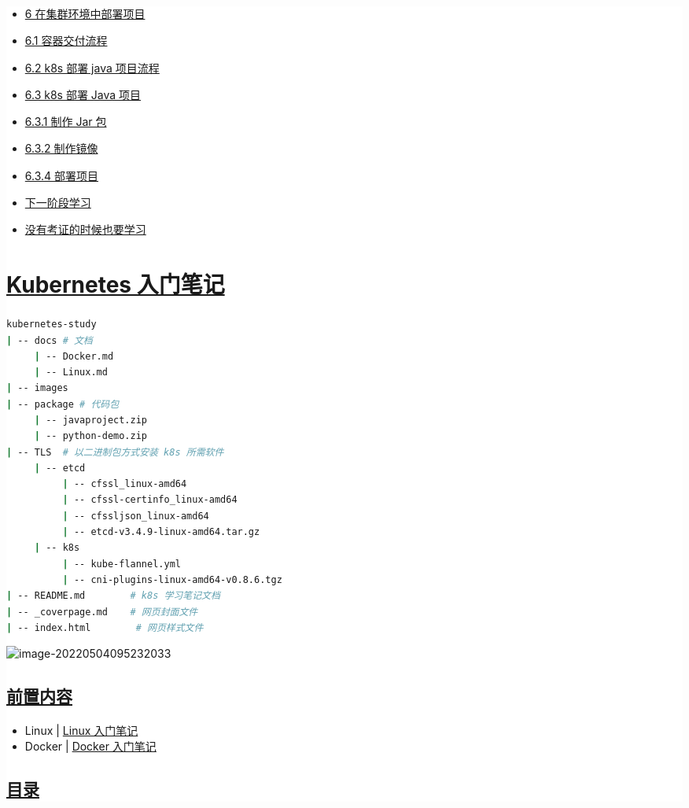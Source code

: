 *   [6 在集群环境中部署项目](#/README?id=_6-%e5%9c%a8%e9%9b%86%e7%be%a4%e7%8e%af%e5%a2%83%e4%b8%ad%e9%83%a8%e7%bd%b2%e9%a1%b9%e7%9b%ae "6  在集群环境中部署项目")

*   [6.1 容器交付流程](#/README?id=_61-%e5%ae%b9%e5%99%a8%e4%ba%a4%e4%bb%98%e6%b5%81%e7%a8%8b "6.1 容器交付流程")
*   [6.2 k8s 部署 java 项目流程](#/README?id=_62-k8s-%e9%83%a8%e7%bd%b2-java-%e9%a1%b9%e7%9b%ae%e6%b5%81%e7%a8%8b "6.2 k8s 部署 java 项目流程")
*   [6.3 k8s 部署 Java 项目](#/README?id=_63-k8s-%e9%83%a8%e7%bd%b2-java-%e9%a1%b9%e7%9b%ae "6.3 k8s 部署 Java 项目")

*   [6.3.1 制作 Jar 包](#/README?id=_631-%e5%88%b6%e4%bd%9c-jar-%e5%8c%85 "6.3.1 制作 Jar 包")
*   [6.3.2 制作镜像](#/README?id=_632-%e5%88%b6%e4%bd%9c%e9%95%9c%e5%83%8f "6.3.2 制作镜像")
*   [6.3.4 部署项目](#/README?id=_634-%e9%83%a8%e7%bd%b2%e9%a1%b9%e7%9b%ae "6.3.4 部署项目")

*   [下一阶段学习](#/README?id=%e4%b8%8b%e4%b8%80%e9%98%b6%e6%ae%b5%e5%ad%a6%e4%b9%a0 "下一阶段学习")
*   [没有考证的时候也要学习](#/README?id=%e6%b2%a1%e6%9c%89%e8%80%83%e8%af%81%e7%9a%84%e6%97%b6%e5%80%99%e4%b9%9f%e8%a6%81%e5%ad%a6%e4%b9%a0 "没有考证的时候也要学习")

# [Kubernetes 入门笔记](#/README?id=kubernetes-%e5%85%a5%e9%97%a8%e7%ac%94%e8%ae%b0)

```sh
kubernetes-study
| -- docs # 文档
     | -- Docker.md
     | -- Linux.md
| -- images
| -- package # 代码包
     | -- javaproject.zip
     | -- python-demo.zip
| -- TLS  # 以二进制包方式安装 k8s 所需软件
     | -- etcd
          | -- cfssl_linux-amd64
          | -- cfssl-certinfo_linux-amd64
          | -- cfssljson_linux-amd64
          | -- etcd-v3.4.9-linux-amd64.tar.gz
     | -- k8s
          | -- kube-flannel.yml
          | -- cni-plugins-linux-amd64-v0.8.6.tgz
| -- README.md        # k8s 学习笔记文档
| -- _coverpage.md    # 网页封面文件
| -- index.html        # 网页样式文件
```

![image-20220504095232033](https://learnone.oss-cn-beijing.aliyuncs.com/pic/202311071156850.png)

## [前置内容](#/README?id=%e5%89%8d%e7%bd%ae%e5%86%85%e5%ae%b9)

*   Linux | [Linux 入门笔记](#/Linux)
*   Docker | [Docker 入门笔记](#/Docker)

## [目录](#/README?id=%e7%9b%ae%e5%bd%95)
